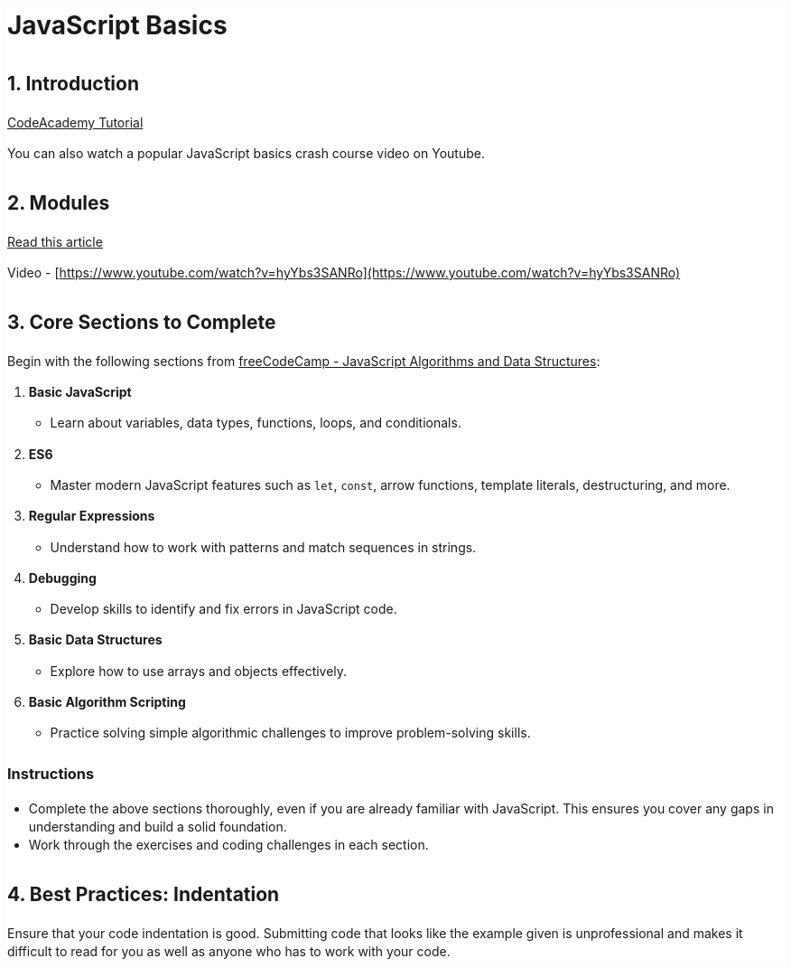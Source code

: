 # JavaScript Basics

## 1. Introduction

[CodeAcademy Tutorial](https://www.codecademy.com/learn/introduction-to-javascript)

You can also watch a popular JavaScript basics crash course video on Youtube.

## 2. Modules

[Read this article](https://www.freecodecamp.org/news/node-module-exports-explained-with-javascript-export-function-examples/)

Video - [https://www.youtube.com/watch?v=hyYbs3SANRo](https://www.youtube.com/watch?v=hyYbs3SANRo)

## 3. Core Sections to Complete

Begin with the following sections from [freeCodeCamp - JavaScript Algorithms and Data Structures](https://www.freecodecamp.org/learn/javascript-algorithms-and-data-structures):

1. **Basic JavaScript**

   - Learn about variables, data types, functions, loops, and conditionals.

2. **ES6**

   - Master modern JavaScript features such as `let`, `const`, arrow functions, template literals, destructuring, and more.

3. **Regular Expressions**

   - Understand how to work with patterns and match sequences in strings.

4. **Debugging**

   - Develop skills to identify and fix errors in JavaScript code.

5. **Basic Data Structures**

   - Explore how to use arrays and objects effectively.

6. **Basic Algorithm Scripting**
   - Practice solving simple algorithmic challenges to improve problem-solving skills.

### Instructions

- Complete the above sections thoroughly, even if you are already familiar with JavaScript. This ensures you cover any gaps in understanding and build a solid foundation.
- Work through the exercises and coding challenges in each section.

## 4. Best Practices: Indentation

Ensure that your code indentation is good. Submitting code that looks like the example given is unprofessional and makes it difficult to read for you as well as anyone who has to work with your code.
